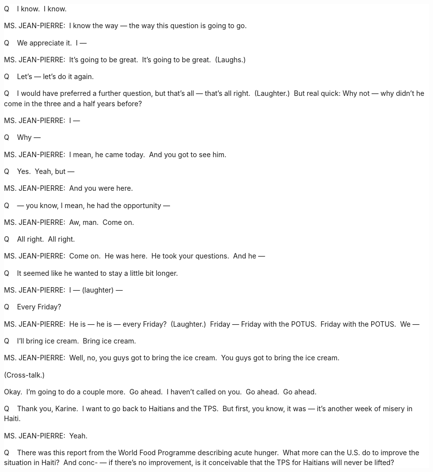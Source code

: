 Q    I know.  I know.

MS. JEAN-PIERRE:  I know the way — the way this question is going to go.

Q    We appreciate it.  I —

MS. JEAN-PIERRE:  It’s going to be great.  It’s going to be great. 
(Laughs.)

Q    Let’s — let’s do it again.

Q    I would have preferred a further question, but that’s all — that’s
all right.  (Laughter.)  But real quick: Why not — why didn’t he come in
the three and a half years before? 

MS. JEAN-PIERRE:  I —

Q    Why —

MS. JEAN-PIERRE:  I mean, he came today.  And you got to see him.

Q    Yes.  Yeah, but —

MS. JEAN-PIERRE:  And you were here. 

Q    — you know, I mean, he had the opportunity —

MS. JEAN-PIERRE:  Aw, man.  Come on.

Q    All right.  All right.

MS. JEAN-PIERRE:  Come on.  He was here.  He took your questions.  And
he —

Q    It seemed like he wanted to stay a little bit longer.

MS. JEAN-PIERRE:  I — (laughter) —

Q    Every Friday?

MS. JEAN-PIERRE:  He is — he is — every Friday?  (Laughter.)  Friday —
Friday with the POTUS.  Friday with the POTUS.  We —

Q    I’ll bring ice cream.  Bring ice cream.

MS. JEAN-PIERRE:  Well, no, you guys got to bring the ice cream.  You
guys got to bring the ice cream. 

(Cross-talk.)

Okay.  I’m going to do a couple more.  Go ahead.  I haven’t called on
you.  Go ahead.  Go ahead.

Q    Thank you, Karine.  I want to go back to Haitians and the TPS.  But
first, you know, it was — it’s another week of misery in Haiti. 

MS. JEAN-PIERRE:  Yeah.

Q    There was this report from the World Food Programme describing
acute hunger.  What more can the U.S. do to improve the situation in
Haiti?  And conc- — if there’s no improvement, is it conceivable that
the TPS for Haitians will never be lifted?
